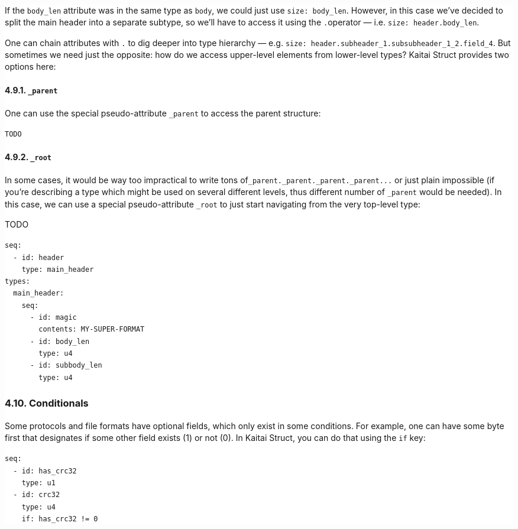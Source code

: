 If the `body_len` attribute was in the same type as `body`, we could just
use `size: body_len`. However, in this case we’ve decided to split the
main header into a separate subtype, so we’ll have to access it using the `.`operator — i.e. `size: header.body_len`.

One can chain attributes with `.` to dig deeper into type
hierarchy — e.g. `size: header.subheader_1.subsubheader_1_2.field_4`.
But sometimes we need just the opposite: how do we access upper-level
elements from lower-level types? Kaitai Struct provides two options here:

#### 4.9.1. `_parent` ####

One can use the special pseudo-attribute `_parent` to access the parent
structure:

```
TODO
```

#### 4.9.2. `_root` ####

In some cases, it would be way too impractical to write tons of`_parent._parent._parent._parent...` or just plain impossible (if you’re
describing a type which might be used on several different levels, thus
different number of `_parent` would be needed). In this case, we can use a
special pseudo-attribute `_root` to just start navigating from the very
top-level type:

TODO

```
seq:
  - id: header
    type: main_header
types:
  main_header:
    seq:
      - id: magic
        contents: MY-SUPER-FORMAT
      - id: body_len
        type: u4
      - id: subbody_len
        type: u4
```

### 4.10. Conditionals ###

Some protocols and file formats have optional fields, which only exist
in some conditions. For example, one can have some byte first that
designates if some other field exists (1) or not (0). In Kaitai Struct, you can do that
using the `if` key:

```
seq:
  - id: has_crc32
    type: u1
  - id: crc32
    type: u4
    if: has_crc32 != 0
```
